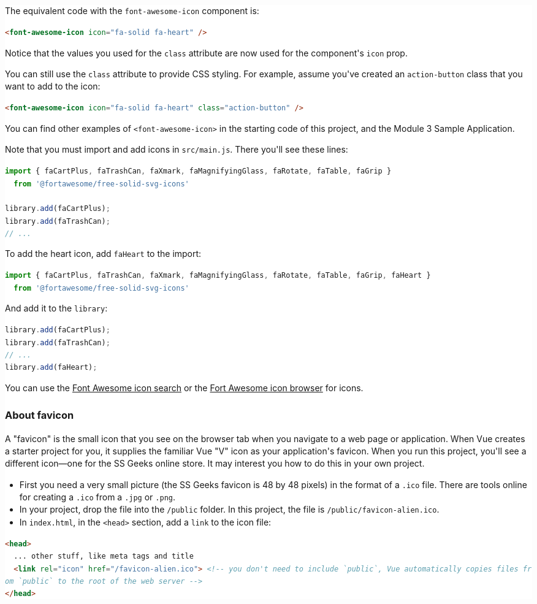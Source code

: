 The equivalent code with the `font-awesome-icon` component is:

```html
<font-awesome-icon icon="fa-solid fa-heart" />
```

Notice that the values you used for the `class` attribute are now used for the component's `icon` prop.

You can still use the `class` attribute to provide CSS styling. For example, assume you've created an `action-button` class that you want to add to the icon:

```html
<font-awesome-icon icon="fa-solid fa-heart" class="action-button" />
```

You can find other examples of `<font-awesome-icon>` in the starting code of this project, and the Module 3 Sample Application.

Note that you must import and add icons in `src/main.js`. There you'll see these lines:

```js
import { faCartPlus, faTrashCan, faXmark, faMagnifyingGlass, faRotate, faTable, faGrip }
  from '@fortawesome/free-solid-svg-icons'

library.add(faCartPlus);
library.add(faTrashCan);
// ...
```

To add the heart icon, add `faHeart` to the import:

```js
import { faCartPlus, faTrashCan, faXmark, faMagnifyingGlass, faRotate, faTable, faGrip, faHeart }
  from '@fortawesome/free-solid-svg-icons'
```

And add it to the `library`:

```js
library.add(faCartPlus);
library.add(faTrashCan);
// ...
library.add(faHeart);
```

You can use the [Font Awesome icon search](https://fontawesome.com/search?m=free&o=r) or the [Fort Awesome icon browser](https://fortawesome.com/sets/starter) for icons.

### About favicon

A "favicon" is the small icon that you see on the browser tab when you navigate to a web page or application. When Vue creates a starter project for you, it supplies the familiar Vue "V" icon as your application's favicon. When you run this project, you'll see a different icon—one for the SS Geeks online store. It may interest you how to do this in your own project.

* First you need a very small picture (the SS Geeks favicon is 48 by 48 pixels) in the format of a `.ico` file. There are tools online for creating a `.ico` from a `.jpg` or `.png`.
* In your project, drop the file into the `/public` folder. In this project, the file is `/public/favicon-alien.ico`.
* In `index.html`, in the `<head>` section, add a `link` to the icon file:

```html
<head>
  ... other stuff, like meta tags and title
  <link rel="icon" href="/favicon-alien.ico"> <!-- you don't need to include `public`, Vue automatically copies files from `public` to the root of the web server -->
</head>
```
